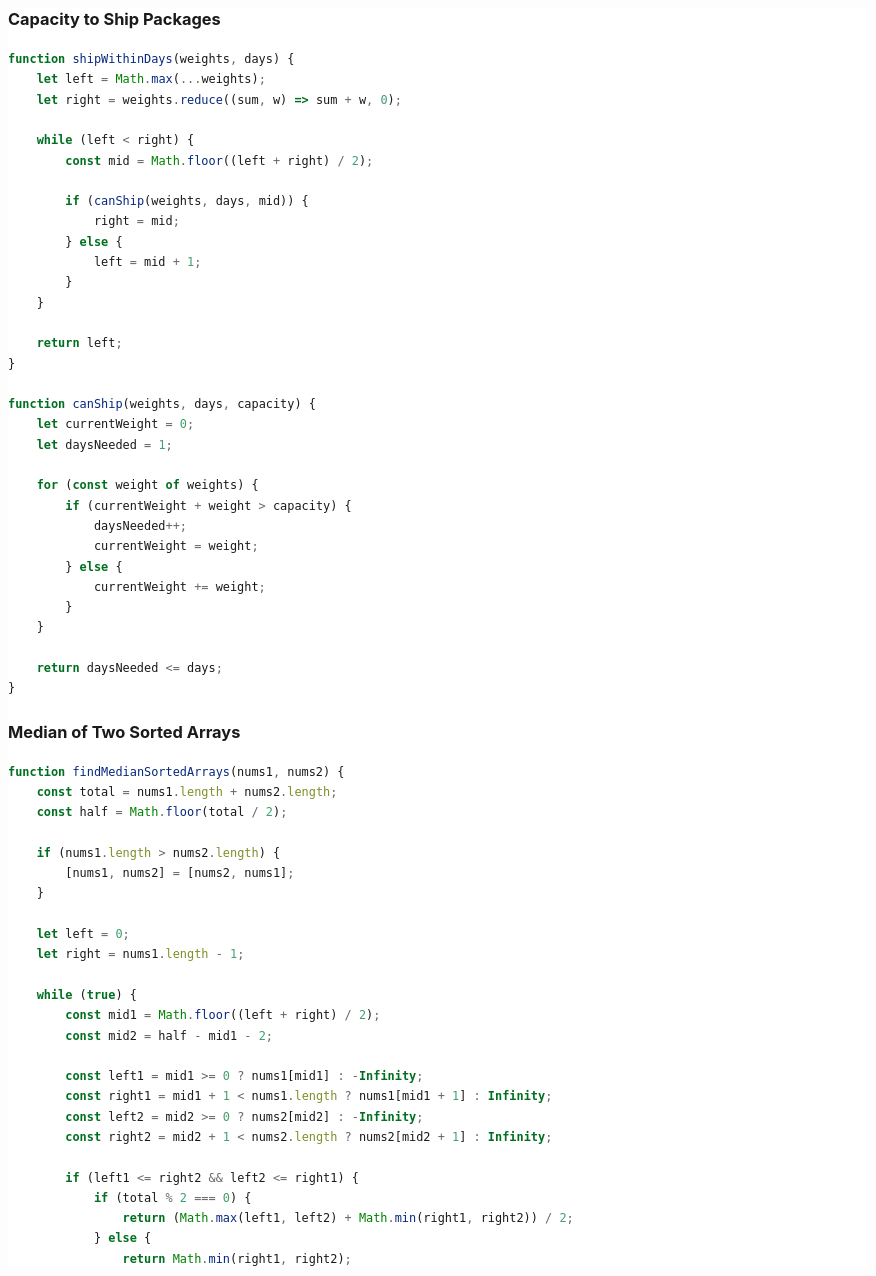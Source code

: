 ### Capacity to Ship Packages
```javascript
function shipWithinDays(weights, days) {
    let left = Math.max(...weights);
    let right = weights.reduce((sum, w) => sum + w, 0);
    
    while (left < right) {
        const mid = Math.floor((left + right) / 2);
        
        if (canShip(weights, days, mid)) {
            right = mid;
        } else {
            left = mid + 1;
        }
    }
    
    return left;
}

function canShip(weights, days, capacity) {
    let currentWeight = 0;
    let daysNeeded = 1;
    
    for (const weight of weights) {
        if (currentWeight + weight > capacity) {
            daysNeeded++;
            currentWeight = weight;
        } else {
            currentWeight += weight;
        }
    }
    
    return daysNeeded <= days;
}
```

### Median of Two Sorted Arrays
```javascript
function findMedianSortedArrays(nums1, nums2) {
    const total = nums1.length + nums2.length;
    const half = Math.floor(total / 2);
    
    if (nums1.length > nums2.length) {
        [nums1, nums2] = [nums2, nums1];
    }
    
    let left = 0;
    let right = nums1.length - 1;
    
    while (true) {
        const mid1 = Math.floor((left + right) / 2);
        const mid2 = half - mid1 - 2;
        
        const left1 = mid1 >= 0 ? nums1[mid1] : -Infinity;
        const right1 = mid1 + 1 < nums1.length ? nums1[mid1 + 1] : Infinity;
        const left2 = mid2 >= 0 ? nums2[mid2] : -Infinity;
        const right2 = mid2 + 1 < nums2.length ? nums2[mid2 + 1] : Infinity;
        
        if (left1 <= right2 && left2 <= right1) {
            if (total % 2 === 0) {
                return (Math.max(left1, left2) + Math.min(right1, right2)) / 2;
            } else {
                return Math.min(right1, right2);
```